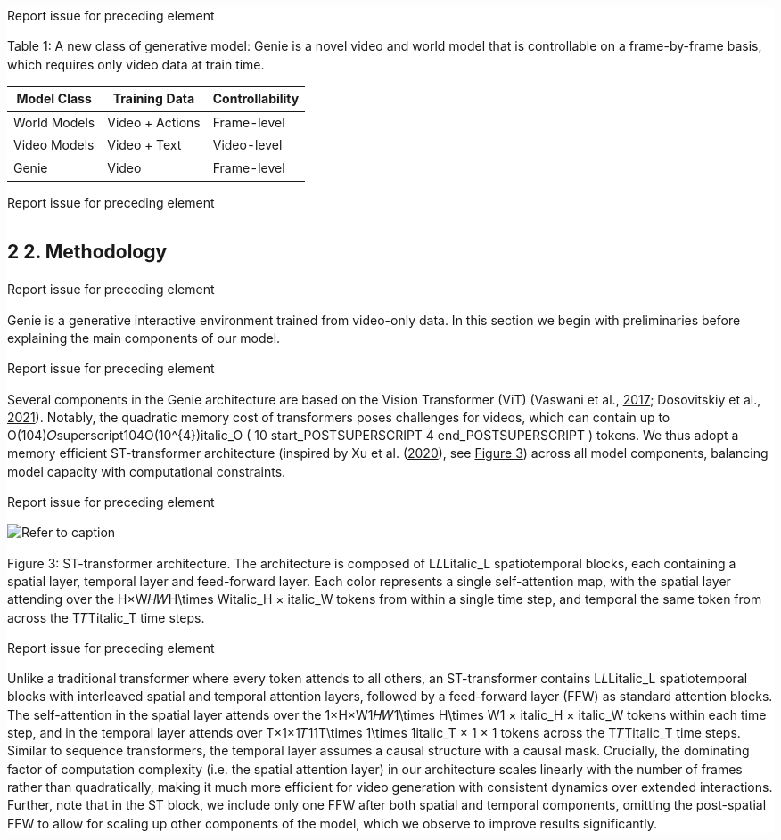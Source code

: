 Report issue for preceding element

Table 1: A new class of generative model: Genie is a novel video and world model that is controllable on a frame-by-frame basis, which requires only video data at train time.

| Model Class | Training Data | Controllability |
| --- | --- | --- |
| World Models | Video + Actions | Frame-level |
| Video Models | Video + Text | Video-level |
| Genie | Video | Frame-level |

Report issue for preceding element

## 2 2. Methodology

Report issue for preceding element

Genie is a generative interactive environment trained from video-only data. In this section we begin with preliminaries before explaining the main components of our model.

Report issue for preceding element

Several components in the Genie architecture are based on the Vision Transformer (ViT) (Vaswani et al., [2017](https://arxiv.org/html/2402.15391v1#bib.bib74); Dosovitskiy et al., [2021](https://arxiv.org/html/2402.15391v1#bib.bib17)). Notably, the quadratic memory cost of transformers poses challenges for videos, which can contain up to O⁢(104)𝑂superscript104O(10^{4})italic\_O ( 10 start\_POSTSUPERSCRIPT 4 end\_POSTSUPERSCRIPT ) tokens. We thus adopt a memory efficient ST-transformer architecture (inspired by Xu et al. ([2020](https://arxiv.org/html/2402.15391v1#bib.bib80)), see [Figure 3](https://arxiv.org/html/2402.15391v1#S2.F3 "Figure 3 ‣ 2 2. Methodology ‣ Genie: Generative Interactive Environments")) across all model components, balancing model capacity with computational constraints.

Report issue for preceding element

![Refer to caption](extracted/5424545/figures/sttransformer.png)

Figure 3: ST-transformer architecture. The architecture is composed of L𝐿Litalic\_L spatiotemporal blocks, each containing a spatial layer, temporal layer and feed-forward layer. Each color represents a single self-attention map, with the spatial layer attending over the H×W𝐻𝑊H\times Witalic\_H × italic\_W tokens from within a single time step, and temporal the same token from across the T𝑇Titalic\_T time steps.

Report issue for preceding element

Unlike a traditional transformer where every token attends to all others, an ST-transformer contains L𝐿Litalic\_L spatiotemporal blocks with interleaved spatial and temporal attention layers, followed by a feed-forward layer (FFW) as standard attention blocks. The self-attention in the spatial layer attends over the 1×H×W1𝐻𝑊1\times H\times W1 × italic\_H × italic\_W tokens within each time step, and in the temporal layer attends over T×1×1𝑇11T\times 1\times 1italic\_T × 1 × 1 tokens across the T𝑇Titalic\_T time steps. Similar to sequence transformers, the temporal layer assumes a causal structure with a causal mask. Crucially, the dominating factor of computation complexity (i.e. the spatial attention layer) in our architecture scales linearly with the number of frames rather than quadratically, making it much more efficient for video generation with consistent dynamics over extended interactions. Further, note that in the ST block, we include only one FFW after both spatial and temporal components, omitting the post-spatial FFW to allow for scaling up other components of the model, which we observe to improve results significantly.
